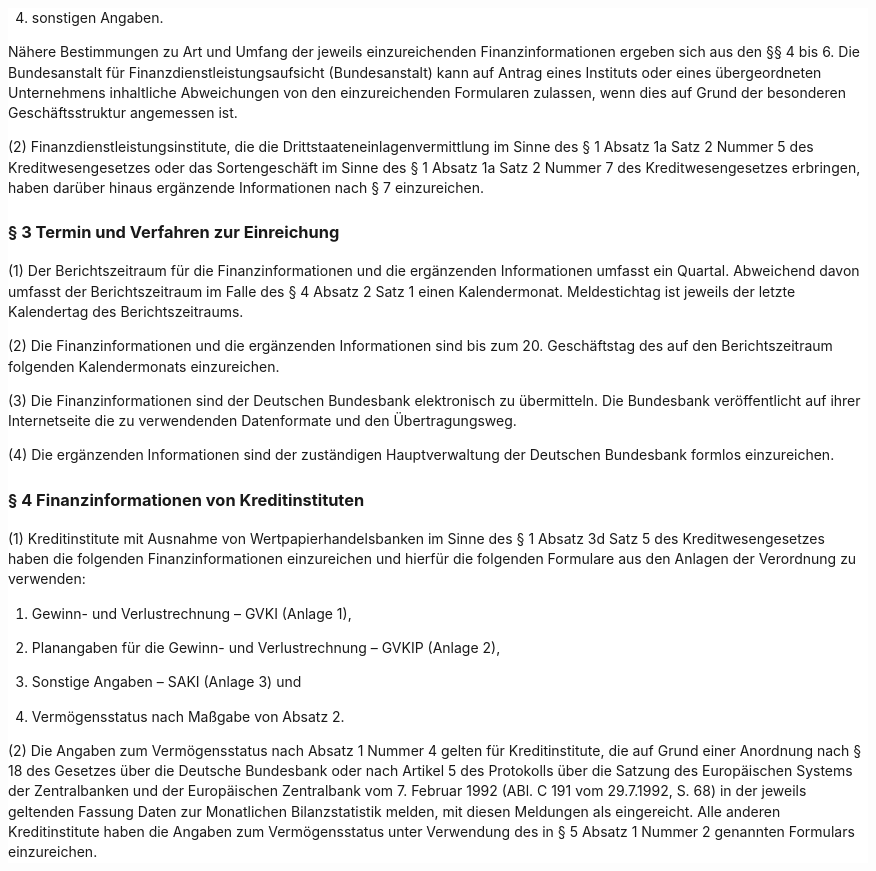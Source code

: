 
4.  sonstigen Angaben.



Nähere Bestimmungen zu Art und Umfang der jeweils einzureichenden
Finanzinformationen ergeben sich aus den §§ 4 bis 6. Die Bundesanstalt
für Finanzdienstleistungsaufsicht (Bundesanstalt) kann auf Antrag
eines Instituts oder eines übergeordneten Unternehmens inhaltliche
Abweichungen von den einzureichenden Formularen zulassen, wenn dies
auf Grund der besonderen Geschäftsstruktur angemessen ist.

(2) Finanzdienstleistungsinstitute, die die
Drittstaateneinlagenvermittlung im Sinne des § 1 Absatz 1a Satz 2
Nummer 5 des Kreditwesengesetzes oder das Sortengeschäft im Sinne des
§ 1 Absatz 1a Satz 2 Nummer 7 des Kreditwesengesetzes erbringen, haben
darüber hinaus ergänzende Informationen nach § 7 einzureichen.


### § 3 Termin und Verfahren zur Einreichung

(1) Der Berichtszeitraum für die Finanzinformationen und die
ergänzenden Informationen umfasst ein Quartal. Abweichend davon
umfasst der Berichtszeitraum im Falle des § 4 Absatz 2 Satz 1 einen
Kalendermonat. Meldestichtag ist jeweils der letzte Kalendertag des
Berichtszeitraums.

(2) Die Finanzinformationen und die ergänzenden Informationen sind bis
zum 20. Geschäftstag des auf den Berichtszeitraum folgenden
Kalendermonats einzureichen.

(3) Die Finanzinformationen sind der Deutschen Bundesbank elektronisch
zu übermitteln. Die Bundesbank veröffentlicht auf ihrer Internetseite
die zu verwendenden Datenformate und den Übertragungsweg.

(4) Die ergänzenden Informationen sind der zuständigen Hauptverwaltung
der Deutschen Bundesbank formlos einzureichen.


### § 4 Finanzinformationen von Kreditinstituten

(1) Kreditinstitute mit Ausnahme von Wertpapierhandelsbanken im Sinne
des § 1 Absatz 3d Satz 5 des Kreditwesengesetzes haben die folgenden
Finanzinformationen einzureichen und hierfür die folgenden Formulare
aus den Anlagen der Verordnung zu verwenden:

1.  Gewinn- und Verlustrechnung – GVKI (Anlage 1),


2.  Planangaben für die Gewinn- und Verlustrechnung – GVKIP (Anlage 2),


3.  Sonstige Angaben – SAKI (Anlage 3) und


4.  Vermögensstatus nach Maßgabe von Absatz 2.




(2) Die Angaben zum Vermögensstatus nach Absatz 1 Nummer 4 gelten für
Kreditinstitute, die auf Grund einer Anordnung nach § 18 des Gesetzes
über die Deutsche Bundesbank oder nach Artikel 5 des Protokolls über
die Satzung des Europäischen Systems der Zentralbanken und der
Europäischen Zentralbank vom 7. Februar 1992 (ABl. C 191 vom
29\.7.1992, S. 68) in der jeweils geltenden Fassung Daten zur
Monatlichen Bilanzstatistik melden, mit diesen Meldungen als
eingereicht. Alle anderen Kreditinstitute haben die Angaben zum
Vermögensstatus unter Verwendung des in § 5 Absatz 1 Nummer 2
genannten Formulars einzureichen.
